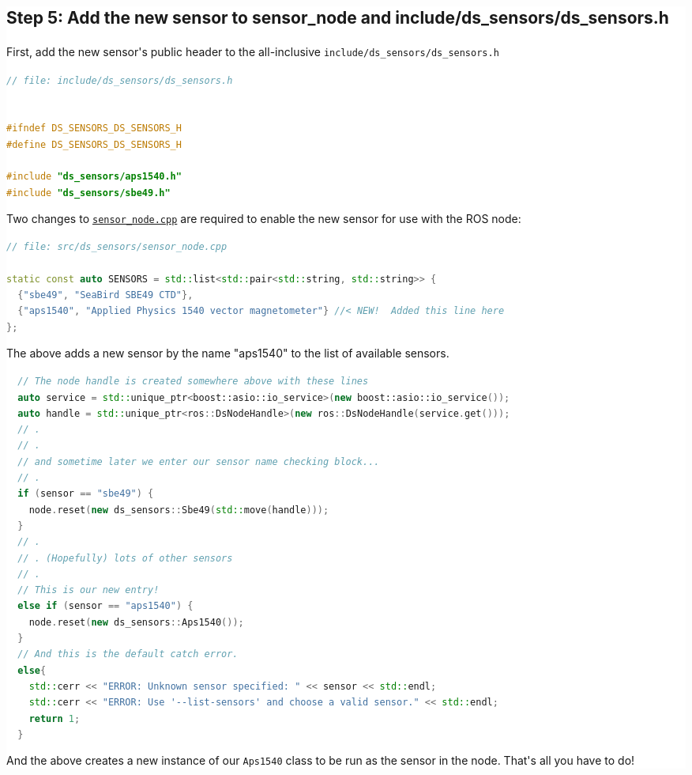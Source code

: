 
## Step 5:  Add the new sensor to sensor_node and include/ds_sensors/ds_sensors.h

First, add the new sensor's public header to the all-inclusive `include/ds_sensors/ds_sensors.h`

```C++
// file: include/ds_sensors/ds_sensors.h


#ifndef DS_SENSORS_DS_SENSORS_H
#define DS_SENSORS_DS_SENSORS_H

#include "ds_sensors/aps1540.h"
#include "ds_sensors/sbe49.h"
```

Two changes to [`sensor_node.cpp`](src/ds_sensors/sensor_node.cpp) are required to enable the new
sensor for use with the ROS node:

```C++
// file: src/ds_sensors/sensor_node.cpp

static const auto SENSORS = std::list<std::pair<std::string, std::string>> {
  {"sbe49", "SeaBird SBE49 CTD"},
  {"aps1540", "Applied Physics 1540 vector magnetometer"} //< NEW!  Added this line here
};
```

The above adds a new sensor by the name "aps1540" to the list of available sensors.

```C++
  // The node handle is created somewhere above with these lines
  auto service = std::unique_ptr<boost::asio::io_service>(new boost::asio::io_service());
  auto handle = std::unique_ptr<ros::DsNodeHandle>(new ros::DsNodeHandle(service.get()));
  // .
  // .
  // and sometime later we enter our sensor name checking block...
  // .
  if (sensor == "sbe49") {
    node.reset(new ds_sensors::Sbe49(std::move(handle)));
  }
  // .
  // . (Hopefully) lots of other sensors
  // . 
  // This is our new entry!
  else if (sensor == "aps1540") {
    node.reset(new ds_sensors::Aps1540());
  }
  // And this is the default catch error.
  else{
    std::cerr << "ERROR: Unknown sensor specified: " << sensor << std::endl;
    std::cerr << "ERROR: Use '--list-sensors' and choose a valid sensor." << std::endl;
    return 1;
  }
```

And the above creates a new instance of our `Aps1540` class to be run as the sensor in the node.
That's all you have to do!
